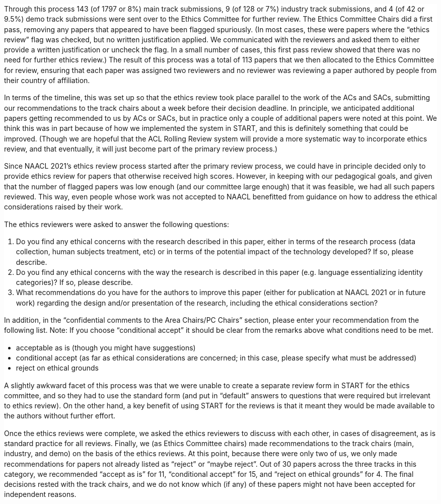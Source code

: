 Through this process 143 (of 1797 or 8%) main track submissions, 9 (of 128 or 7%) industry track submissions, and 4 (of 42 or 9.5%) demo track submissions were sent over to the Ethics Committee for further review. The Ethics Committee Chairs did a first pass, removing any papers that appeared to have been flagged spuriously. (In most cases, these were papers where the “ethics review” flag was checked, but no written justification applied. We communicated with the reviewers and asked them to either provide a written justification or uncheck the flag. In a small number of cases, this first pass review showed that there was no need for further ethics review.) The result of this process was a total of 113 papers that we then allocated to the Ethics Committee for review, ensuring that each paper was assigned two reviewers and no reviewer was reviewing a paper authored by people from their country of affiliation.

In terms of the timeline, this was set up so that the ethics review took place parallel to the work of the ACs and SACs, submitting our recommendations to the track chairs about a week before their decision deadline. In principle, we anticipated additional papers getting recommended to us by ACs or SACs, but in practice only a couple of additional papers were noted at this point. We think this was in part because of how we implemented the system in START, and this is definitely something that could be improved. (Though we are hopeful that the ACL Rolling Review system will provide a more systematic way to incorporate ethics review, and that eventually, it will just become part of the primary review process.)

Since NAACL 2021’s ethics review process started after the primary review process, we could have in principle decided only to provide ethics review for papers that otherwise received high scores. However, in keeping with our pedagogical goals, and given that the number of flagged papers was low enough (and our committee large enough) that it was feasible, we had all such papers reviewed. This way, even people whose work was not accepted to NAACL benefitted from guidance on how to address the ethical considerations raised by their work.

The ethics reviewers were asked to answer the following questions:
1. Do you find any ethical concerns with the research described in this paper, either in terms of the research process (data collection, human subjects treatment, etc) or in terms of the potential impact of the technology developed? If so, please describe.
2. Do you find any ethical concerns with the way the research is described in this paper (e.g. language essentializing identity categories)? If so, please describe.
3. What recommendations do you have for the authors to improve this paper (either for publication at NAACL 2021 or in future work) regarding the design and/or presentation of the research, including the ethical considerations section?

In addition, in the “confidential comments to the Area Chairs/PC Chairs” section, please enter your recommendation from the following list. Note: If you choose “conditional accept” it should be clear from the remarks above what conditions need to be met.

- acceptable as is (though you might have suggestions)
- conditional accept (as far as ethical considerations are concerned; in this case, please specify what must be addressed)
- reject on ethical grounds

A slightly awkward facet of this process was that we were unable to create a separate review form in START for the ethics committee, and so they had to use the standard form (and put in “default” answers to questions that were required but irrelevant to ethics review). On the other hand, a key benefit of using START for the reviews is that it meant they would be made available to the authors without further effort.

Once the ethics reviews were complete, we asked the ethics reviewers to discuss with each other, in cases of disagreement, as is standard practice for all reviews. Finally, we (as Ethics Committee chairs) made recommendations to the track chairs (main, industry, and demo) on the basis of the ethics reviews. At this point, because there were only two of us, we only made recommendations for papers not already listed as “reject” or “maybe reject”. Out of 30 papers across the three tracks in this category, we recommended “accept as is” for 11, “conditional accept” for 15, and “reject on ethical grounds” for 4. The final decisions rested with the track chairs, and we do not know which (if any) of these papers might not have been accepted for independent reasons.
